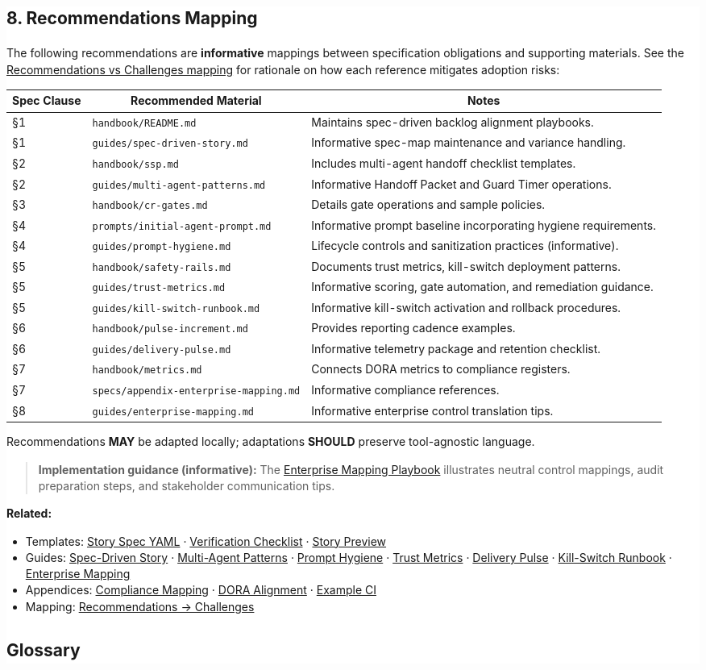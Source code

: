 ## 8. Recommendations Mapping

The following recommendations are **informative** mappings between specification obligations and supporting materials. See the [Recommendations vs Challenges mapping](../mappings/recommendations-vs-challenges.md) for rationale on how each reference mitigates adoption risks:

| Spec Clause | Recommended Material | Notes |
|-------------|----------------------|-------|
| §1 | `handbook/README.md` | Maintains spec-driven backlog alignment playbooks. |
| §1 | `guides/spec-driven-story.md` | Informative spec-map maintenance and variance handling. |
| §2 | `handbook/ssp.md` | Includes multi-agent handoff checklist templates. |
| §2 | `guides/multi-agent-patterns.md` | Informative Handoff Packet and Guard Timer operations. |
| §3 | `handbook/cr-gates.md` | Details gate operations and sample policies. |
| §4 | `prompts/initial-agent-prompt.md` | Informative prompt baseline incorporating hygiene requirements. |
| §4 | `guides/prompt-hygiene.md` | Lifecycle controls and sanitization practices (informative). |
| §5 | `handbook/safety-rails.md` | Documents trust metrics, kill-switch deployment patterns. |
| §5 | `guides/trust-metrics.md` | Informative scoring, gate automation, and remediation guidance. |
| §5 | `guides/kill-switch-runbook.md` | Informative kill-switch activation and rollback procedures. |
| §6 | `handbook/pulse-increment.md` | Provides reporting cadence examples. |
| §6 | `guides/delivery-pulse.md` | Informative telemetry package and retention checklist. |
| §7 | `handbook/metrics.md` | Connects DORA metrics to compliance registers. |
| §7 | `specs/appendix-enterprise-mapping.md` | Informative compliance references. |
| §8 | `guides/enterprise-mapping.md` | Informative enterprise control translation tips. |

Recommendations **MAY** be adapted locally; adaptations **SHOULD** preserve tool-agnostic language.

> **Implementation guidance (informative):** The [Enterprise Mapping Playbook](../guides/enterprise-mapping.md) illustrates neutral control mappings, audit preparation steps, and stakeholder communication tips.

**Related:**
- Templates: [Story Spec YAML](../templates/story-spec.yaml) · [Verification Checklist](../templates/verification-checklist.yaml) · [Story Preview](../templates/story-preview.md)
- Guides: [Spec-Driven Story](../guides/spec-driven-story.md) · [Multi-Agent Patterns](../guides/multi-agent-patterns.md) · [Prompt Hygiene](../guides/prompt-hygiene.md) · [Trust Metrics](../guides/trust-metrics.md) · [Delivery Pulse](../guides/delivery-pulse.md) · [Kill-Switch Runbook](../guides/kill-switch-runbook.md) · [Enterprise Mapping](../guides/enterprise-mapping.md)
- Appendices: [Compliance Mapping](../appendix/compliance-mapping.md) · [DORA Alignment](../appendix/dora-alignment.md) · [Example CI](../appendix/example-ci.md)
- Mapping: [Recommendations → Challenges](../mappings/recommendations-vs-challenges.md)

## Glossary

